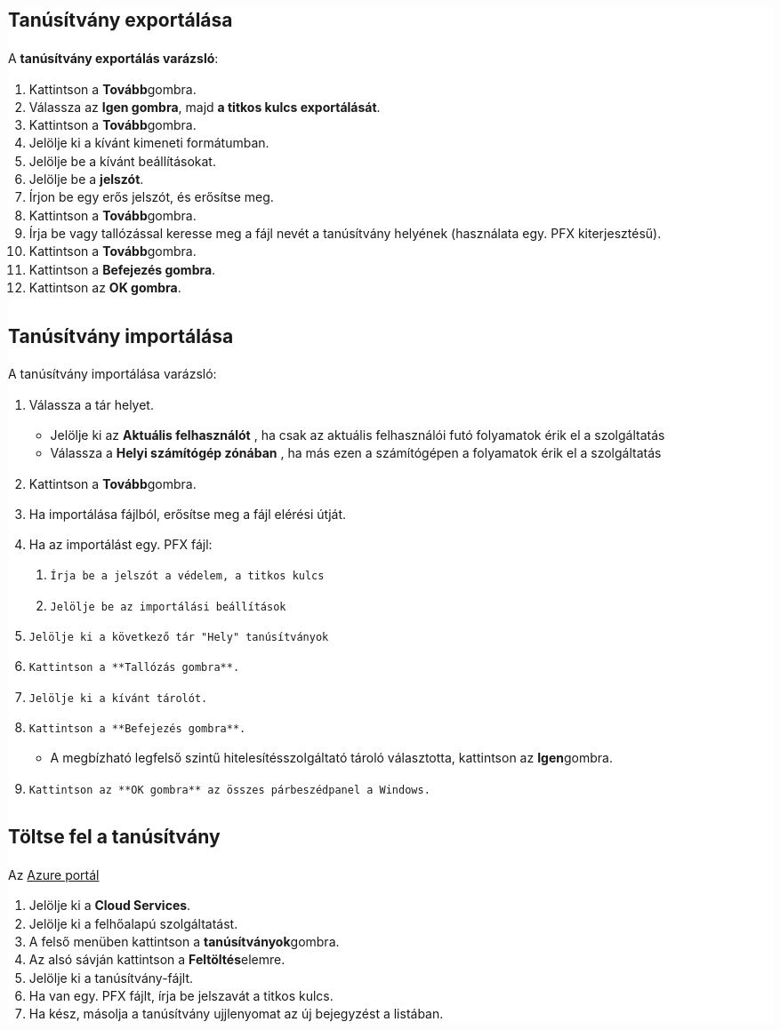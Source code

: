 ## <a name="export-certificate"></a>Tanúsítvány exportálása
A **tanúsítvány exportálás varázsló**:

1. Kattintson a **Tovább**gombra.
2. Válassza az **Igen gombra**, majd **a titkos kulcs exportálását**.
3. Kattintson a **Tovább**gombra.
4. Jelölje ki a kívánt kimeneti formátumban.
5. Jelölje be a kívánt beállításokat.
6. Jelölje be a **jelszót**.
7. Írjon be egy erős jelszót, és erősítse meg.
8. Kattintson a **Tovább**gombra.
9. Írja be vagy tallózással keresse meg a fájl nevét a tanúsítvány helyének (használata egy. PFX kiterjesztésű).
10. Kattintson a **Tovább**gombra.
11. Kattintson a **Befejezés gombra**.
12. Kattintson az **OK gombra**.

## <a name="import-certificate"></a>Tanúsítvány importálása

A tanúsítvány importálása varázsló:

1. Válassza a tár helyet.

    * Jelölje ki az **Aktuális felhasználót** , ha csak az aktuális felhasználói futó folyamatok érik el a szolgáltatás
    * Válassza a **Helyi számítógép zónában** , ha más ezen a számítógépen a folyamatok érik el a szolgáltatás
2. Kattintson a **Tovább**gombra.
3. Ha importálása fájlból, erősítse meg a fájl elérési útját.
4. Ha az importálást egy. PFX fájl:
    1.     Írja be a jelszót a védelem, a titkos kulcs
    2.     Jelölje be az importálási beállítások
5.     Jelölje ki a következő tár "Hely" tanúsítványok
6.     Kattintson a **Tallózás gombra**.
7.     Jelölje ki a kívánt tárolót.
8.     Kattintson a **Befejezés gombra**.
       
    * A megbízható legfelső szintű hitelesítésszolgáltató tároló választotta, kattintson az **Igen**gombra.
9.     Kattintson az **OK gombra** az összes párbeszédpanel a Windows.

## <a name="upload-certificate"></a>Töltse fel a tanúsítvány

Az [Azure portál](https://portal.azure.com/)

1. Jelölje ki a **Cloud Services**.
2. Jelölje ki a felhőalapú szolgáltatást.
3. A felső menüben kattintson a **tanúsítványok**gombra.
4. Az alsó sávján kattintson a **Feltöltés**elemre.
5. Jelölje ki a tanúsítvány-fájlt.
6. Ha van egy. PFX fájlt, írja be jelszavát a titkos kulcs.
7. Ha kész, másolja a tanúsítvány ujjlenyomat az új bejegyzést a listában.
